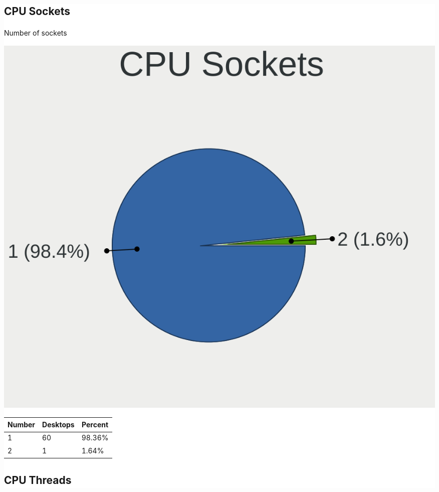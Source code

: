 CPU Sockets
-----------

Number of sockets

![CPU Sockets](./images/pie_chart_bsd/cpu_sockets.svg)


| Number | Desktops | Percent |
|--------|----------|---------|
| 1      | 60       | 98.36%  |
| 2      | 1        | 1.64%   |

CPU Threads
-----------
